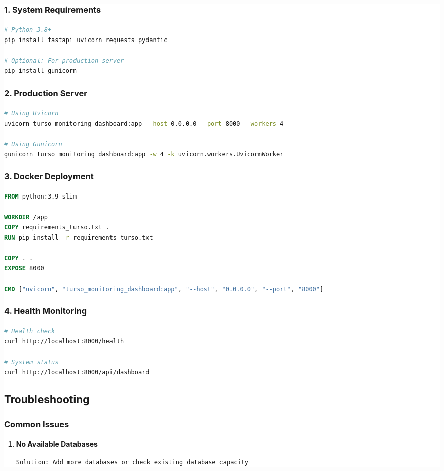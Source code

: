 ### 1. System Requirements

```bash
# Python 3.8+
pip install fastapi uvicorn requests pydantic

# Optional: For production server
pip install gunicorn
```

### 2. Production Server

```bash
# Using Uvicorn
uvicorn turso_monitoring_dashboard:app --host 0.0.0.0 --port 8000 --workers 4

# Using Gunicorn
gunicorn turso_monitoring_dashboard:app -w 4 -k uvicorn.workers.UvicornWorker
```

### 3. Docker Deployment

```dockerfile
FROM python:3.9-slim

WORKDIR /app
COPY requirements_turso.txt .
RUN pip install -r requirements_turso.txt

COPY . .
EXPOSE 8000

CMD ["uvicorn", "turso_monitoring_dashboard:app", "--host", "0.0.0.0", "--port", "8000"]
```

### 4. Health Monitoring

```bash
# Health check
curl http://localhost:8000/health

# System status
curl http://localhost:8000/api/dashboard
```

## Troubleshooting

### Common Issues

1. **No Available Databases**

   ```
   Solution: Add more databases or check existing database capacity
   ```
